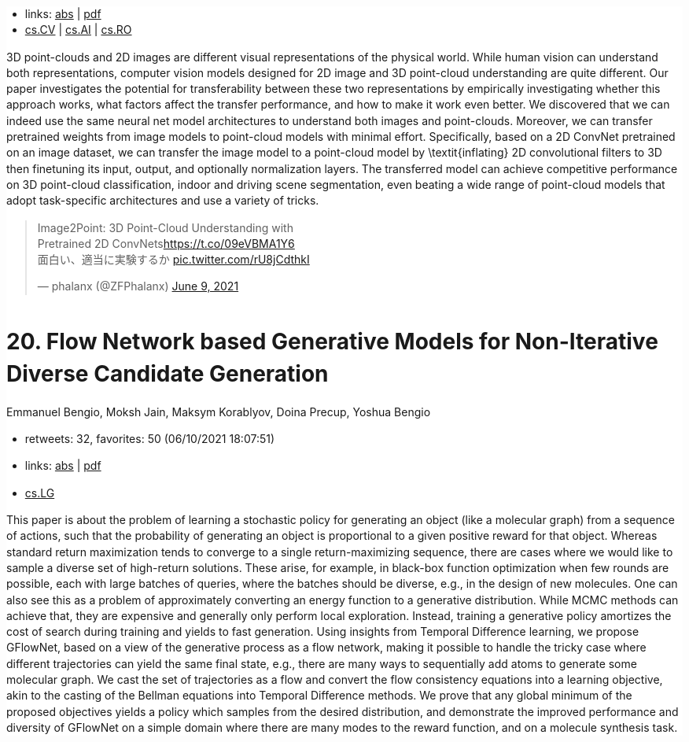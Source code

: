 - links: [abs](https://arxiv.org/abs/2106.04180) | [pdf](https://arxiv.org/pdf/2106.04180)
- [cs.CV](https://arxiv.org/list/cs.CV/recent) | [cs.AI](https://arxiv.org/list/cs.AI/recent) | [cs.RO](https://arxiv.org/list/cs.RO/recent)

3D point-clouds and 2D images are different visual representations of the physical world. While human vision can understand both representations, computer vision models designed for 2D image and 3D point-cloud understanding are quite different. Our paper investigates the potential for transferability between these two representations by empirically investigating whether this approach works, what factors affect the transfer performance, and how to make it work even better. We discovered that we can indeed use the same neural net model architectures to understand both images and point-clouds. Moreover, we can transfer pretrained weights from image models to point-cloud models with minimal effort. Specifically, based on a 2D ConvNet pretrained on an image dataset, we can transfer the image model to a point-cloud model by \textit{inflating} 2D convolutional filters to 3D then finetuning its input, output, and optionally normalization layers. The transferred model can achieve competitive performance on 3D point-cloud classification, indoor and driving scene segmentation, even beating a wide range of point-cloud models that adopt task-specific architectures and use a variety of tricks.

<blockquote class="twitter-tweet"><p lang="ja" dir="ltr">Image2Point: 3D Point-Cloud Understanding with<br>Pretrained 2D ConvNets<a href="https://t.co/09eVBMA1Y6">https://t.co/09eVBMA1Y6</a><br>面白い、適当に実験するか <a href="https://t.co/rU8jCdthkI">pic.twitter.com/rU8jCdthkI</a></p>&mdash; phalanx (@ZFPhalanx) <a href="https://twitter.com/ZFPhalanx/status/1402518336756326400?ref_src=twsrc%5Etfw">June 9, 2021</a></blockquote>
<script async src="https://platform.twitter.com/widgets.js" charset="utf-8"></script>




# 20. Flow Network based Generative Models for Non-Iterative Diverse Candidate  Generation

Emmanuel Bengio, Moksh Jain, Maksym Korablyov, Doina Precup, Yoshua Bengio

- retweets: 32, favorites: 50 (06/10/2021 18:07:51)

- links: [abs](https://arxiv.org/abs/2106.04399) | [pdf](https://arxiv.org/pdf/2106.04399)
- [cs.LG](https://arxiv.org/list/cs.LG/recent)

This paper is about the problem of learning a stochastic policy for generating an object (like a molecular graph) from a sequence of actions, such that the probability of generating an object is proportional to a given positive reward for that object. Whereas standard return maximization tends to converge to a single return-maximizing sequence, there are cases where we would like to sample a diverse set of high-return solutions. These arise, for example, in black-box function optimization when few rounds are possible, each with large batches of queries, where the batches should be diverse, e.g., in the design of new molecules. One can also see this as a problem of approximately converting an energy function to a generative distribution. While MCMC methods can achieve that, they are expensive and generally only perform local exploration. Instead, training a generative policy amortizes the cost of search during training and yields to fast generation. Using insights from Temporal Difference learning, we propose GFlowNet, based on a view of the generative process as a flow network, making it possible to handle the tricky case where different trajectories can yield the same final state, e.g., there are many ways to sequentially add atoms to generate some molecular graph. We cast the set of trajectories as a flow and convert the flow consistency equations into a learning objective, akin to the casting of the Bellman equations into Temporal Difference methods. We prove that any global minimum of the proposed objectives yields a policy which samples from the desired distribution, and demonstrate the improved performance and diversity of GFlowNet on a simple domain where there are many modes to the reward function, and on a molecule synthesis task.
